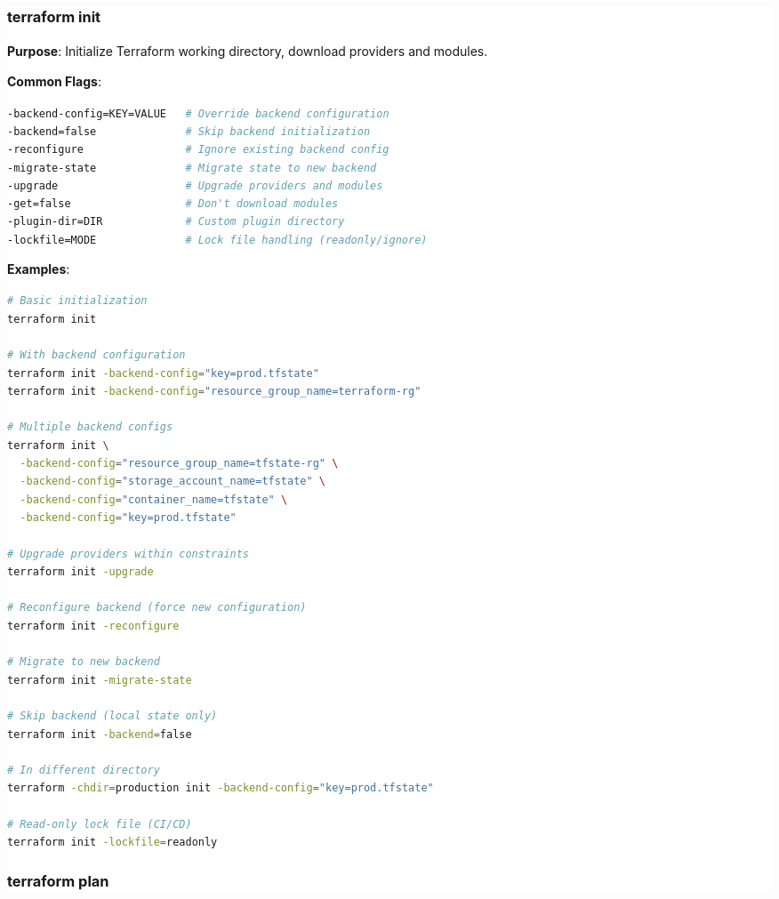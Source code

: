 ### terraform init

**Purpose**: Initialize Terraform working directory, download providers and modules.

**Common Flags**:
```bash
-backend-config=KEY=VALUE   # Override backend configuration
-backend=false              # Skip backend initialization
-reconfigure                # Ignore existing backend config
-migrate-state              # Migrate state to new backend
-upgrade                    # Upgrade providers and modules
-get=false                  # Don't download modules
-plugin-dir=DIR             # Custom plugin directory
-lockfile=MODE              # Lock file handling (readonly/ignore)
```

**Examples**:
```bash
# Basic initialization
terraform init

# With backend configuration
terraform init -backend-config="key=prod.tfstate"
terraform init -backend-config="resource_group_name=terraform-rg"

# Multiple backend configs
terraform init \
  -backend-config="resource_group_name=tfstate-rg" \
  -backend-config="storage_account_name=tfstate" \
  -backend-config="container_name=tfstate" \
  -backend-config="key=prod.tfstate"

# Upgrade providers within constraints
terraform init -upgrade

# Reconfigure backend (force new configuration)
terraform init -reconfigure

# Migrate to new backend
terraform init -migrate-state

# Skip backend (local state only)
terraform init -backend=false

# In different directory
terraform -chdir=production init -backend-config="key=prod.tfstate"

# Read-only lock file (CI/CD)
terraform init -lockfile=readonly
```

### terraform plan
